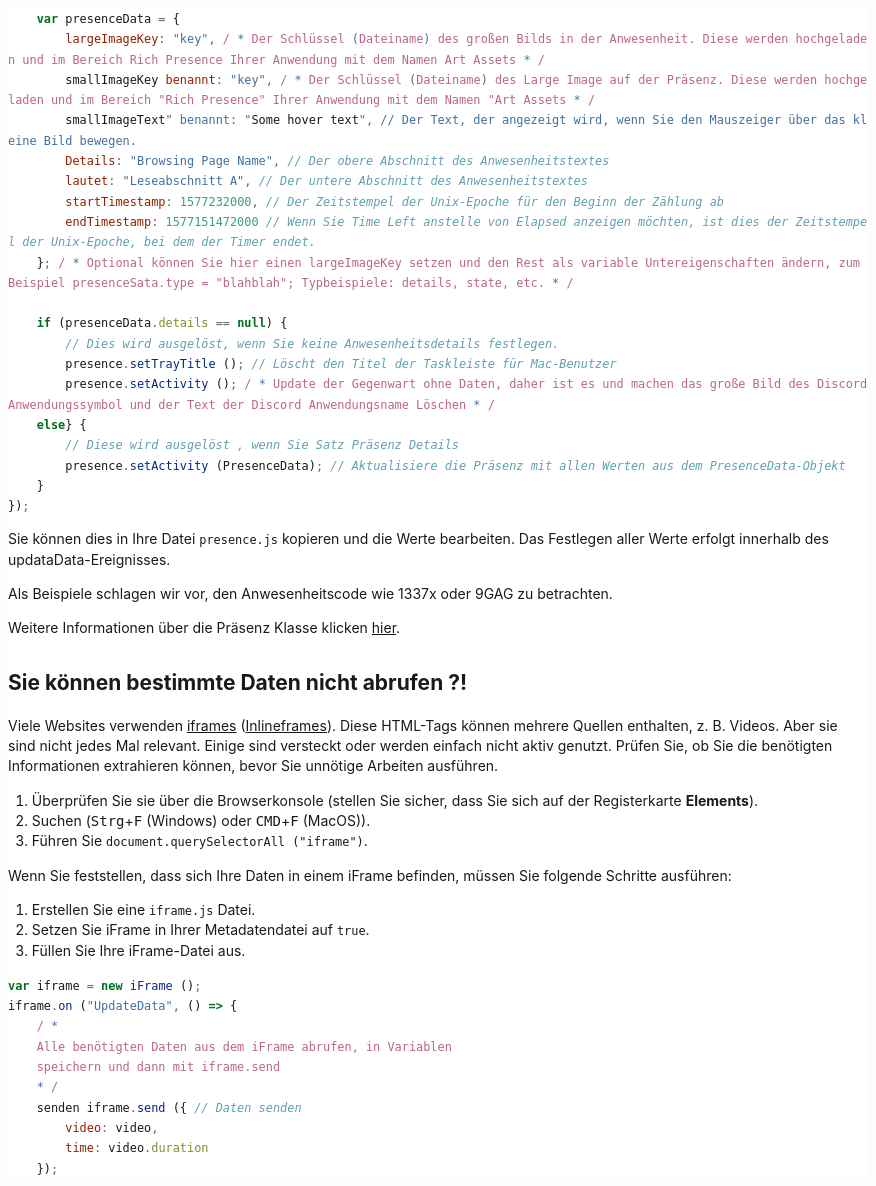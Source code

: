 ```javascript
    var presenceData = {
        largeImageKey: "key", / * Der Schlüssel (Dateiname) des großen Bilds in der Anwesenheit. Diese werden hochgeladen und im Bereich Rich Presence Ihrer Anwendung mit dem Namen Art Assets * /
        smallImageKey benannt: "key", / * Der Schlüssel (Dateiname) des Large Image auf der Präsenz. Diese werden hochgeladen und im Bereich "Rich Presence" Ihrer Anwendung mit dem Namen "Art Assets * /
        smallImageText" benannt: "Some hover text", // Der Text, der angezeigt wird, wenn Sie den Mauszeiger über das kleine Bild bewegen.
        Details: "Browsing Page Name", // Der obere Abschnitt des Anwesenheitstextes
        lautet: "Leseabschnitt A", // Der untere Abschnitt des Anwesenheitstextes
        startTimestamp: 1577232000, // Der Zeitstempel der Unix-Epoche für den Beginn der Zählung ab
        endTimestamp: 1577151472000 // Wenn Sie Time Left anstelle von Elapsed anzeigen möchten, ist dies der Zeitstempel der Unix-Epoche, bei dem der Timer endet.
    }; / * Optional können Sie hier einen largeImageKey setzen und den Rest als variable Untereigenschaften ändern, zum Beispiel presenceSata.type = "blahblah"; Typbeispiele: details, state, etc. * /

    if (presenceData.details == null) {
        // Dies wird ausgelöst, wenn Sie keine Anwesenheitsdetails festlegen.
        presence.setTrayTitle (); // Löscht den Titel der Taskleiste für Mac-Benutzer
        presence.setActivity (); / * Update der Gegenwart ohne Daten, daher ist es und machen das große Bild des Discord Anwendungssymbol und der Text der Discord Anwendungsname Löschen * /
    else} {
        // Diese wird ausgelöst , wenn Sie Satz Präsenz Details
        presence.setActivity (PresenceData); // Aktualisiere die Präsenz mit allen Werten aus dem PresenceData-Objekt
    }
});
```
Sie können dies in Ihre Datei `presence.js` kopieren und die Werte bearbeiten. Das Festlegen aller Werte erfolgt innerhalb des updataData-Ereignisses.

Als Beispiele schlagen wir vor, den Anwesenheitscode wie 1337x oder 9GAG zu betrachten.

Weitere Informationen über die Präsenz Klasse klicken [hier](/dev/presence/class).

## Sie können bestimmte Daten nicht abrufen ?!

Viele Websites verwenden [iframes](https://developer.mozilla.org/en-US/docs/Web/HTML/Element/iframe) ([Inlineframes](https://en.wikipedia.org/wiki/HTML_element#Frames)). Diese HTML-Tags können mehrere Quellen enthalten, z. B. Videos. Aber sie sind nicht jedes Mal relevant. Einige sind versteckt oder werden einfach nicht aktiv genutzt. Prüfen Sie, ob Sie die benötigten Informationen extrahieren können, bevor Sie unnötige Arbeiten ausführen.

1. Überprüfen Sie sie über die Browserkonsole (stellen Sie sicher, dass Sie sich auf der Registerkarte **Elements**).
2. Suchen (<kbd>Strg</kbd>+<kbd>F</kbd> (Windows) oder <kbd>CMD</kbd>+<kbd>F</kbd> (MacOS)).
3. Führen Sie `document.querySelectorAll ("iframe")`.

Wenn Sie feststellen, dass sich Ihre Daten in einem iFrame befinden, müssen Sie folgende Schritte ausführen:
1. Erstellen Sie eine `iframe.js` Datei.
2. Setzen Sie iFrame in Ihrer Metadatendatei auf `true`.
3. Füllen Sie Ihre iFrame-Datei aus.
```javascript
var iframe = new iFrame ();
iframe.on ("UpdateData", () => {
    / *
    Alle benötigten Daten aus dem iFrame abrufen, in Variablen
    speichern und dann mit iframe.send
    * /
    senden iframe.send ({ // Daten senden
        video: video,
        time: video.duration  
    });
```